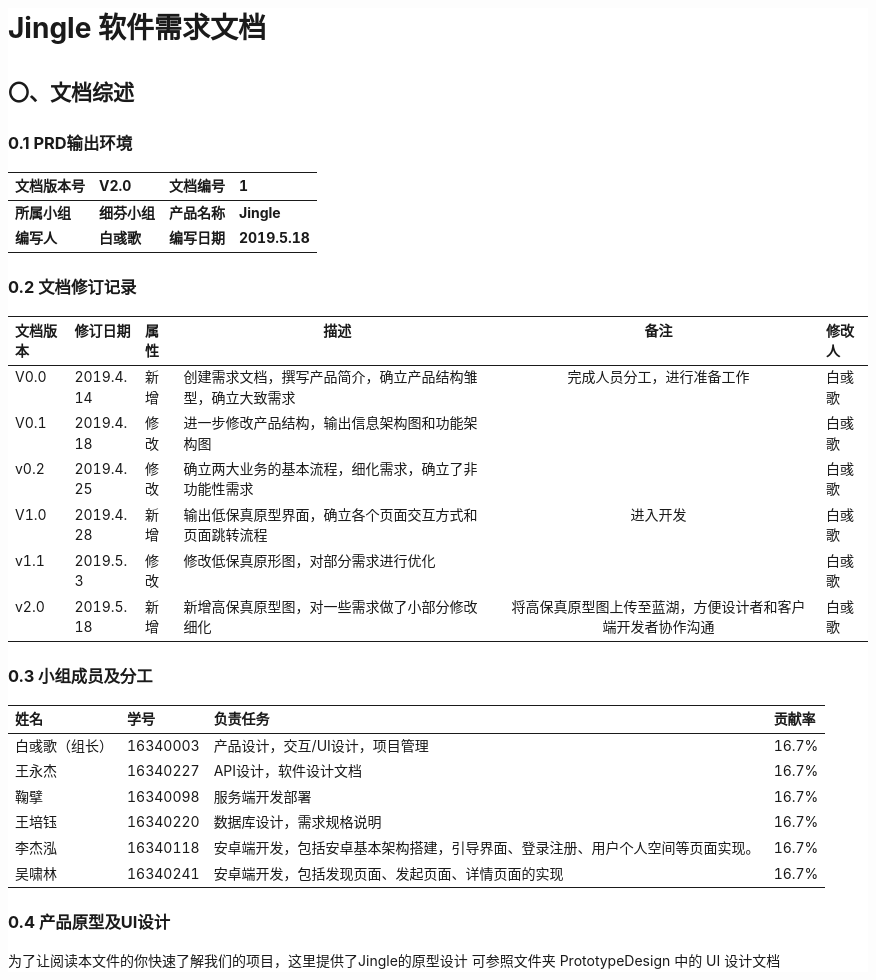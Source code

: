 # Jingle 软件需求文档



## 〇、文档综述

### 0.1 PRD输出环境
| **文档版本号**   | **V2.0**   | **文档编号**   | **1**   |
|:----|:----|:----|:----|
| **所属小组**   | **细芬小组**   | **产品名称**   | **Jingle**   |
| **编写人**   | **白彧歌**   | **编写日期**   | **2019.5.18**   |



### 0.2 文档修订记录

| **文档版本**   | **修订日期**   | **属性** | **描述**   | **备注**   | **修改人**   |
|:----|:----|:----|-----|:----:|:----|
| V0.0   | 2019.4.14   | 新增   | 创建需求文档，撰写产品简介，确立产品结构雏型，确立大致需求     | 完成人员分工，进行准备工作   | 白彧歌   |
| V0.1   | 2019.4.18   | 修改   | 进一步修改产品结构，输出信息架构图和功能架构图     |    | 白彧歌   |
| v0.2   | 2019.4.25   | 修改   | 确立两大业务的基本流程，细化需求，确立了非功能性需求     |    | 白彧歌   |
| V1.0   | 2019.4.28   | 新增   | 输出低保真原型界面，确立各个页面交互方式和页面跳转流程     | 进入开发   | 白彧歌   |
| v1.1   | 2019.5.3   | 修改   | 修改低保真原形图，对部分需求进行优化     |    | 白彧歌   |
| v2.0   | 2019.5.18   | 新增   | 新增高保真原型图，对一些需求做了小部分修改细化     | 将高保真原型图上传至蓝湖，方便设计者和客户端开发者协作沟通   | 白彧歌   |



### 0.3 小组成员及分工

| **姓名**   | **学号**   | **负责任务**   | **贡献率**   |
|:----|:----|:----|:----|
| 白彧歌（组长）   | 16340003   | 产品设计，交互/UI设计，项目管理   | 16.7% |
| 王永杰 | 16340227 | API设计，软件设计文档 | 16.7% |
| 鞠擘 | 16340098 | 服务端开发部署 | 16.7% |
| 王培钰 | 16340220 | 数据库设计，需求规格说明 | 16.7% |
| 李杰泓 | 16340118 | 安卓端开发，包括安卓基本架构搭建，引导界面、登录注册、用户个人空间等页面实现。 | 16.7% |
| 吴啸林 | 16340241 | 安卓端开发，包括发现页面、发起页面、详情页面的实现 | 16.7% |



### 0.4 产品原型及UI设计

为了让阅读本文件的你快速了解我们的项目，这里提供了Jingle的原型设计
可参照文件夹 PrototypeDesign 中的 UI 设计文档
